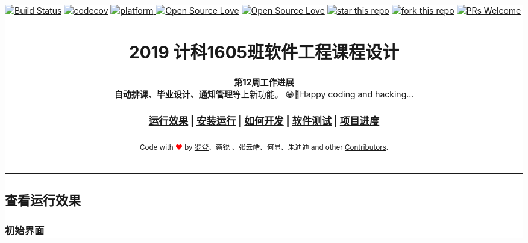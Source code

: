 [![Build Status](https://travis-ci.com/se-curriculum-design-group/2019-Software-Engineering-Curriculum-Design.svg?branch=master)](https://travis-ci.com/se-curriculum-design-group/2019-Software-Engineering-Curriculum-Design)
[![codecov](https://codecov.io/gh/se-curriculum-design-group/2019-Software-Engineering-Curriculum-Design/branch/master/graph/badge.svg)](https://codecov.io/gh/se-curriculum-design-group/2019-Software-Engineering-Curriculum-Design)
<a href="">
    <img src="https://img.shields.io/badge/platform-linux%20%7C%20osx%20%7C%20win-blue.svg" alt="platform">
</a>
[![Open Source Love](https://badges.frapsoft.com/os/v1/open-source.svg?v=102)](https://github.com/ellerbrock/open-source-badge/)
[![Open Source Love](https://badges.frapsoft.com/os/mit/mit.svg?v=102)](https://github.com/ellerbrock/open-source-badge/)
[![star this repo](http://githubbadges.com/star.svg?user=se-curriculum-design-group&repo=2019-Software-Engineering-Curriculum-Design&style=flat)](https://github.com/se-curriculum-design-group/2019-Software-Engineering-Curriculum-Design)
[![fork this repo](http://githubbadges.com/fork.svg?user=se-curriculum-design-group&repo=2019-Software-Engineering-Curriculum-Design&style=flat)](https://github.com/se-curriculum-design-group/2019-Software-Engineering-Curriculum-Design)
 [![PRs Welcome](https://img.shields.io/badge/PRs-welcome-brightgreen.svg?style=flat-square)](https://github.com/se-curriculum-design-group/2019-Software-Engineering-Curriculum-Design/pulls)
<br/>

<h1 align='center'>2019 计科1605班软件工程课程设计</h1>
<div align='center'>
<strong>第12周工作进展</strong>
</div>
<div align='center'>
<strong>自动排课、毕业设计、通知管理</strong>等上新功能。 😁🤣Happy coding and hacking...
</div>
<div align="center">

 ### [运行效果](#查看运行效果) | [安装运行](#如何安装运行本项目) | [如何开发](#如何开发) | [软件测试](#软件测试) | [项目进度](#项目进度)
</div>


<div align='center'>
<sub>
Code with <span style="color:red">❤︎</span> by <a href="https://github.com/RonDen">罗登</a>、蔡锐 、张云皓、何显、朱迪迪 and other <a href="https://github.com/se-curriculum-design-group/2019-Software-Engineering-Curriculum-Design/graphs/contributors">Contributors</a>.
</sub>
</div>

<br/>

---

## 查看运行效果

### 初始界面
